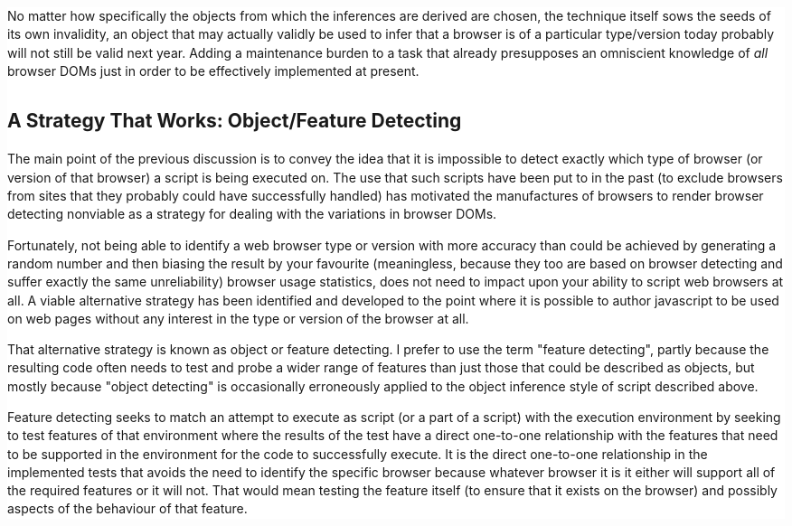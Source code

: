 <p id="bdOI_13">
No matter how specifically the objects from which the inferences are
derived are chosen, the technique itself sows the seeds of its own
invalidity, an object that may actually validly be used to infer that
a browser is of a particular type/version today probably will not still
be valid next year. Adding a maintenance burden to a task that already
presupposes an omniscient knowledge of <em>all</em> browser DOMs just
in order to be effectively implemented at present.
</p>


<h2 id="bdFD">A Strategy That Works: Object/Feature Detecting</h2>

<p id="bdFD_1">
The main point of the previous discussion is to convey the idea that it
is impossible to detect exactly which type of browser (or version of
that browser) a script is being executed on. The use that such scripts
have been put to in the past (to exclude browsers from sites that
they probably could have successfully handled) has motivated the
manufactures of browsers to render browser detecting nonviable
as a strategy for dealing with the variations in browser DOMs.
</p>

<p id="bdFD_2">
Fortunately, not being able to identify a web browser type or version
with more accuracy than could be achieved by generating a random number
and then biasing the result by your favourite (meaningless, because
they too are based on browser detecting and suffer exactly the same
unreliability) browser usage statistics, does not need to impact upon
your ability to script web browsers at all. A viable alternative
strategy has been identified and developed to the point where it is
possible to author javascript to be used on web pages without any
interest in the type or version of the browser at all.
</p>

<p id="bdFD_3">
That alternative strategy is known as object or feature detecting. I
prefer to use the term &quot;feature detecting&quot;, partly because the
resulting code often needs to test and probe a wider range of
features than just those that could be described as objects, but
mostly because &quot;object detecting&quot; is occasionally
erroneously applied to the object inference style of script described
above.
</p>

<p id="bdFD_4">
Feature detecting seeks to match an attempt to execute as script (or a
part of a script) with the execution environment by seeking to test
features of that environment where the results of the test have a
direct one-to-one relationship with the features that need to be
supported in the environment for the code to successfully execute. It
is the direct one-to-one relationship in the implemented tests that
avoids the need to identify the specific browser because whatever
browser it is it either will support all of the required features or
it will not. That would mean testing the feature itself (to ensure
that it exists on the browser) and possibly aspects of the behaviour
of that feature.
</p>
